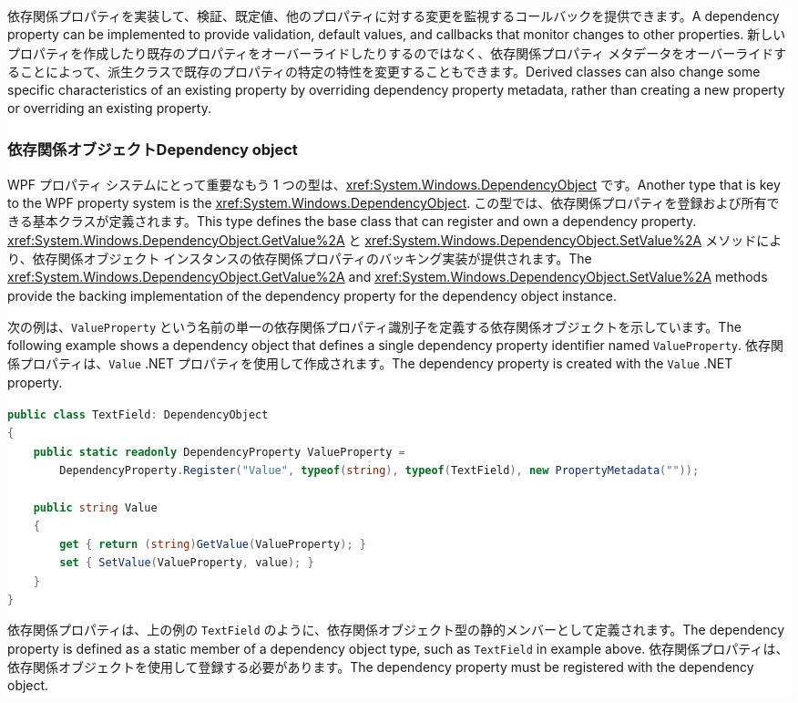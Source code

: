 <span data-ttu-id="7f539-139">依存関係プロパティを実装して、検証、既定値、他のプロパティに対する変更を監視するコールバックを提供できます。</span><span class="sxs-lookup"><span data-stu-id="7f539-139">A dependency property can be implemented to provide validation, default values, and callbacks that monitor changes to other properties.</span></span> <span data-ttu-id="7f539-140">新しいプロパティを作成したり既存のプロパティをオーバーライドしたりするのではなく、依存関係プロパティ メタデータをオーバーライドすることによって、派生クラスで既存のプロパティの特定の特性を変更することもできます。</span><span class="sxs-lookup"><span data-stu-id="7f539-140">Derived classes can also change some specific characteristics of an existing property by overriding dependency property metadata, rather than creating a new property or overriding an existing property.</span></span>

### <a name="dependency-object"></a><span data-ttu-id="7f539-141">依存関係オブジェクト</span><span class="sxs-lookup"><span data-stu-id="7f539-141">Dependency object</span></span>

<span data-ttu-id="7f539-142">WPF プロパティ システムにとって重要なもう 1 つの型は、<xref:System.Windows.DependencyObject> です。</span><span class="sxs-lookup"><span data-stu-id="7f539-142">Another type that is key to the WPF property system is the <xref:System.Windows.DependencyObject>.</span></span> <span data-ttu-id="7f539-143">この型では、依存関係プロパティを登録および所有できる基本クラスが定義されます。</span><span class="sxs-lookup"><span data-stu-id="7f539-143">This type defines the base class that can register and own a dependency property.</span></span> <span data-ttu-id="7f539-144"><xref:System.Windows.DependencyObject.GetValue%2A> と <xref:System.Windows.DependencyObject.SetValue%2A> メソッドにより、依存関係オブジェクト インスタンスの依存関係プロパティのバッキング実装が提供されます。</span><span class="sxs-lookup"><span data-stu-id="7f539-144">The <xref:System.Windows.DependencyObject.GetValue%2A> and <xref:System.Windows.DependencyObject.SetValue%2A> methods provide the backing implementation of the dependency property for the dependency object instance.</span></span>

<span data-ttu-id="7f539-145">次の例は、`ValueProperty` という名前の単一の依存関係プロパティ識別子を定義する依存関係オブジェクトを示しています。</span><span class="sxs-lookup"><span data-stu-id="7f539-145">The following example shows a dependency object that defines a single dependency property identifier named `ValueProperty`.</span></span> <span data-ttu-id="7f539-146">依存関係プロパティは、`Value` .NET プロパティを使用して作成されます。</span><span class="sxs-lookup"><span data-stu-id="7f539-146">The dependency property is created with the `Value` .NET property.</span></span>

```csharp
public class TextField: DependencyObject
{
    public static readonly DependencyProperty ValueProperty =
        DependencyProperty.Register("Value", typeof(string), typeof(TextField), new PropertyMetadata(""));

    public string Value
    {
        get { return (string)GetValue(ValueProperty); }
        set { SetValue(ValueProperty, value); }
    }
}
```

<span data-ttu-id="7f539-147">依存関係プロパティは、上の例の `TextField` のように、依存関係オブジェクト型の静的メンバーとして定義されます。</span><span class="sxs-lookup"><span data-stu-id="7f539-147">The dependency property is defined as a static member of a dependency object type, such as `TextField` in example above.</span></span> <span data-ttu-id="7f539-148">依存関係プロパティは、依存関係オブジェクトを使用して登録する必要があります。</span><span class="sxs-lookup"><span data-stu-id="7f539-148">The dependency property must be registered with the dependency object.</span></span>

